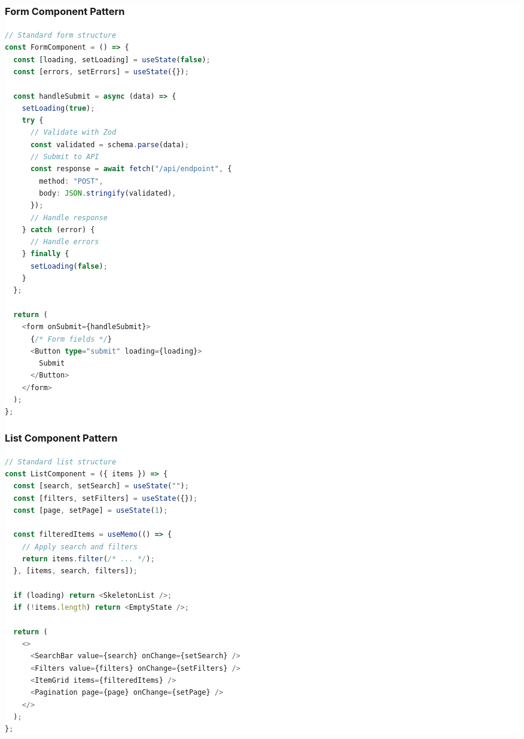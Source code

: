 ### Form Component Pattern

```typescript
// Standard form structure
const FormComponent = () => {
  const [loading, setLoading] = useState(false);
  const [errors, setErrors] = useState({});

  const handleSubmit = async (data) => {
    setLoading(true);
    try {
      // Validate with Zod
      const validated = schema.parse(data);
      // Submit to API
      const response = await fetch("/api/endpoint", {
        method: "POST",
        body: JSON.stringify(validated),
      });
      // Handle response
    } catch (error) {
      // Handle errors
    } finally {
      setLoading(false);
    }
  };

  return (
    <form onSubmit={handleSubmit}>
      {/* Form fields */}
      <Button type="submit" loading={loading}>
        Submit
      </Button>
    </form>
  );
};
```

### List Component Pattern

```typescript
// Standard list structure
const ListComponent = ({ items }) => {
  const [search, setSearch] = useState("");
  const [filters, setFilters] = useState({});
  const [page, setPage] = useState(1);

  const filteredItems = useMemo(() => {
    // Apply search and filters
    return items.filter(/* ... */);
  }, [items, search, filters]);

  if (loading) return <SkeletonList />;
  if (!items.length) return <EmptyState />;

  return (
    <>
      <SearchBar value={search} onChange={setSearch} />
      <Filters value={filters} onChange={setFilters} />
      <ItemGrid items={filteredItems} />
      <Pagination page={page} onChange={setPage} />
    </>
  );
};
```
